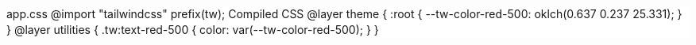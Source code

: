app.css
@import "tailwindcss" prefix(tw);
Compiled CSS
@layer theme {
  :root {
    --tw-color-red-500: oklch(0.637 0.237 25.331);
  }
}
@layer utilities {
  .tw\:text-red-500 {
    color: var(--tw-color-red-500);
  }
}